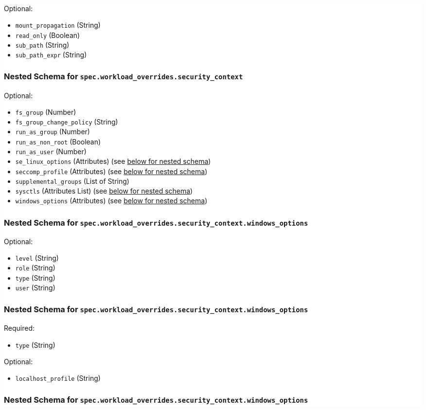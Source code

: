 Optional:

- `mount_propagation` (String)
- `read_only` (Boolean)
- `sub_path` (String)
- `sub_path_expr` (String)



<a id="nestedatt--spec--workload_overrides--security_context"></a>
### Nested Schema for `spec.workload_overrides.security_context`

Optional:

- `fs_group` (Number)
- `fs_group_change_policy` (String)
- `run_as_group` (Number)
- `run_as_non_root` (Boolean)
- `run_as_user` (Number)
- `se_linux_options` (Attributes) (see [below for nested schema](#nestedatt--spec--workload_overrides--security_context--se_linux_options))
- `seccomp_profile` (Attributes) (see [below for nested schema](#nestedatt--spec--workload_overrides--security_context--seccomp_profile))
- `supplemental_groups` (List of String)
- `sysctls` (Attributes List) (see [below for nested schema](#nestedatt--spec--workload_overrides--security_context--sysctls))
- `windows_options` (Attributes) (see [below for nested schema](#nestedatt--spec--workload_overrides--security_context--windows_options))

<a id="nestedatt--spec--workload_overrides--security_context--se_linux_options"></a>
### Nested Schema for `spec.workload_overrides.security_context.windows_options`

Optional:

- `level` (String)
- `role` (String)
- `type` (String)
- `user` (String)


<a id="nestedatt--spec--workload_overrides--security_context--seccomp_profile"></a>
### Nested Schema for `spec.workload_overrides.security_context.windows_options`

Required:

- `type` (String)

Optional:

- `localhost_profile` (String)


<a id="nestedatt--spec--workload_overrides--security_context--sysctls"></a>
### Nested Schema for `spec.workload_overrides.security_context.windows_options`
